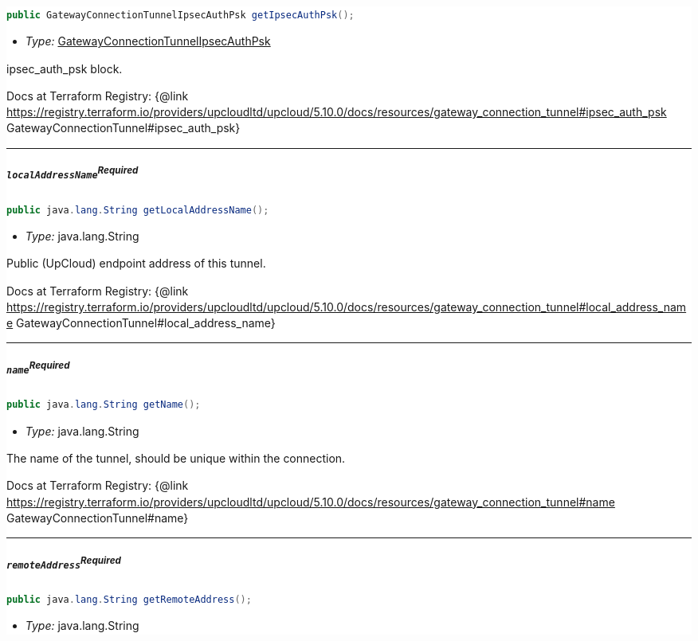 ```java
public GatewayConnectionTunnelIpsecAuthPsk getIpsecAuthPsk();
```

- *Type:* <a href="#@cdktf/provider-upcloud.gatewayConnectionTunnel.GatewayConnectionTunnelIpsecAuthPsk">GatewayConnectionTunnelIpsecAuthPsk</a>

ipsec_auth_psk block.

Docs at Terraform Registry: {@link https://registry.terraform.io/providers/upcloudltd/upcloud/5.10.0/docs/resources/gateway_connection_tunnel#ipsec_auth_psk GatewayConnectionTunnel#ipsec_auth_psk}

---

##### `localAddressName`<sup>Required</sup> <a name="localAddressName" id="@cdktf/provider-upcloud.gatewayConnectionTunnel.GatewayConnectionTunnelConfig.property.localAddressName"></a>

```java
public java.lang.String getLocalAddressName();
```

- *Type:* java.lang.String

Public (UpCloud) endpoint address of this tunnel.

Docs at Terraform Registry: {@link https://registry.terraform.io/providers/upcloudltd/upcloud/5.10.0/docs/resources/gateway_connection_tunnel#local_address_name GatewayConnectionTunnel#local_address_name}

---

##### `name`<sup>Required</sup> <a name="name" id="@cdktf/provider-upcloud.gatewayConnectionTunnel.GatewayConnectionTunnelConfig.property.name"></a>

```java
public java.lang.String getName();
```

- *Type:* java.lang.String

The name of the tunnel, should be unique within the connection.

Docs at Terraform Registry: {@link https://registry.terraform.io/providers/upcloudltd/upcloud/5.10.0/docs/resources/gateway_connection_tunnel#name GatewayConnectionTunnel#name}

---

##### `remoteAddress`<sup>Required</sup> <a name="remoteAddress" id="@cdktf/provider-upcloud.gatewayConnectionTunnel.GatewayConnectionTunnelConfig.property.remoteAddress"></a>

```java
public java.lang.String getRemoteAddress();
```

- *Type:* java.lang.String
